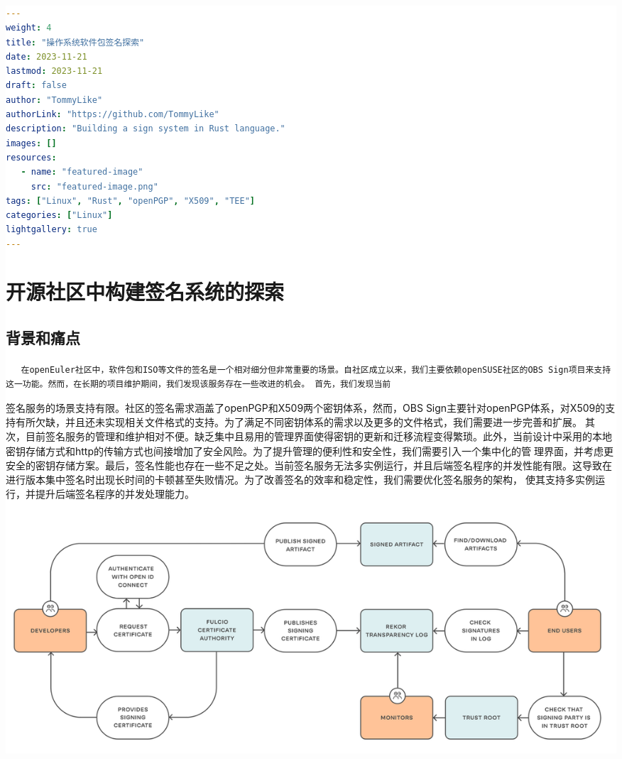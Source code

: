 ```yaml
---
weight: 4
title: "操作系统软件包签名探索"
date: 2023-11-21
lastmod: 2023-11-21
draft: false
author: "TommyLike"
authorLink: "https://github.com/TommyLike"
description: "Building a sign system in Rust language."
images: []
resources:
   - name: "featured-image"
     src: "featured-image.png"
tags: ["Linux", "Rust", "openPGP", "X509", "TEE"]
categories: ["Linux"]
lightgallery: true
---
```


# 开源社区中构建签名系统的探索
## 背景和痛点
       在openEuler社区中，软件包和ISO等文件的签名是一个相对细分但非常重要的场景。自社区成立以来，我们主要依赖openSUSE社区的OBS Sign项目来支持这一功能。然而，在长期的项目维护期间，我们发现该服务存在一些改进的机会。 首先，我们发现当前
签名服务的场景支持有限。社区的签名需求涵盖了openPGP和X509两个密钥体系，然而，OBS Sign主要针对openPGP体系，对X509的支持有所欠缺，并且还未实现相关文件格式的支持。为了满足不同密钥体系的需求以及更多的文件格式，我们需要进一步完善和扩展。 其
次，目前签名服务的管理和维护相对不便。缺乏集中且易用的管理界面使得密钥的更新和迁移流程变得繁琐。此外，当前设计中采用的本地密钥存储方式和http的传输方式也间接增加了安全风险。为了提升管理的便利性和安全性，我们需要引入一个集中化的管
理界面，并考虑更安全的密钥存储方案。最后，签名性能也存在一些不足之处。当前签名服务无法多实例运行，并且后端签名程序的并发性能有限。这导致在进行版本集中签名时出现长时间的卡顿甚至失败情况。为了改善签名的效率和稳定性，我们需要优化签名服务的架构，
使其支持多实例运行，并提升后端签名程序的并发处理能力。

![obs-sign](obs-sign.png)

